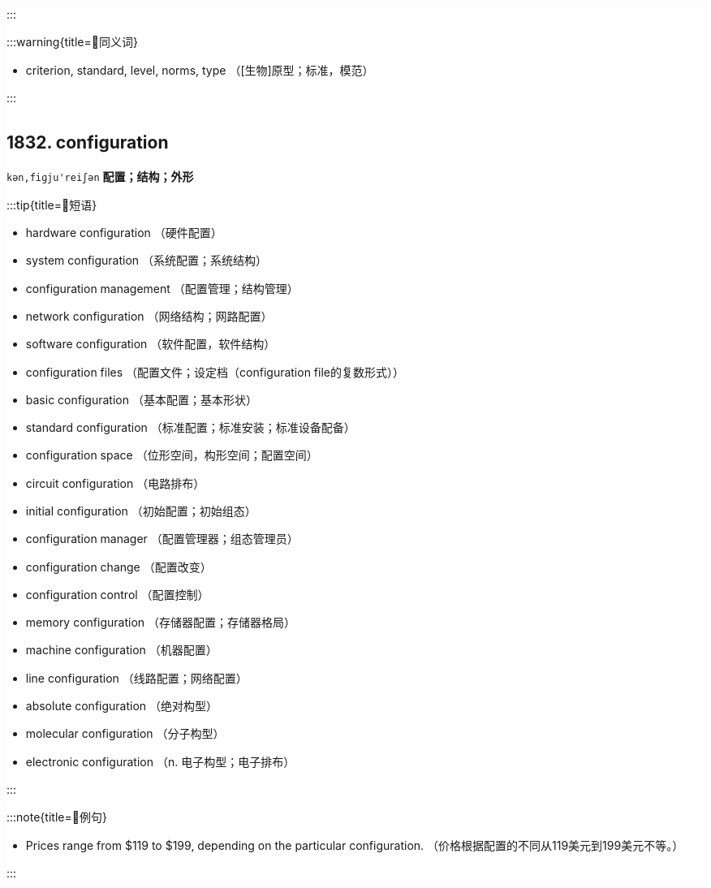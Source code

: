 :::

:::warning{title=🤔同义词}

- criterion, standard, level, norms, type （[生物]原型；标准，模范）

:::


## 1832. configuration

`kən,fiɡju'reiʃən`  **配置；结构；外形**

:::tip{title=🤩短语}

- hardware configuration （硬件配置）

- system configuration （系统配置；系统结构）

- configuration management （配置管理；结构管理）

- network configuration （网络结构；网路配置）

- software configuration （软件配置，软件结构）

- configuration files （配置文件；设定档（configuration file的复数形式））

- basic configuration （基本配置；基本形状）

- standard configuration （标准配置；标准安装；标准设备配备）

- configuration space （位形空间，构形空间；配置空间）

- circuit configuration （电路排布）

- initial configuration （初始配置；初始组态）

- configuration manager （配置管理器；组态管理员）

- configuration change （配置改变）

- configuration control （配置控制）

- memory configuration （存储器配置；存储器格局）

- machine configuration （机器配置）

- line configuration （线路配置；网络配置）

- absolute configuration （绝对构型）

- molecular configuration （分子构型）

- electronic configuration （n. 电子构型；电子排布）

:::

:::note{title=🎤例句}

- Prices range from $119 to $199, depending on the particular configuration. （价格根据配置的不同从119美元到199美元不等。）

:::

